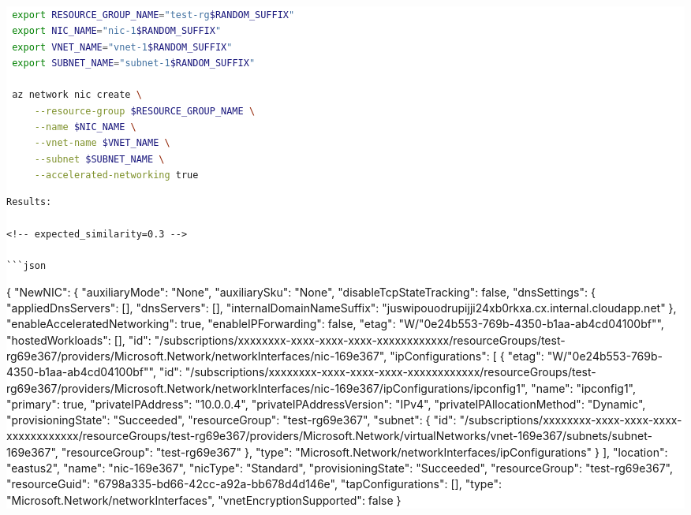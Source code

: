    ```bash
    export RESOURCE_GROUP_NAME="test-rg$RANDOM_SUFFIX"
    export NIC_NAME="nic-1$RANDOM_SUFFIX"
    export VNET_NAME="vnet-1$RANDOM_SUFFIX"
    export SUBNET_NAME="subnet-1$RANDOM_SUFFIX"

    az network nic create \
        --resource-group $RESOURCE_GROUP_NAME \
        --name $NIC_NAME \
        --vnet-name $VNET_NAME \
        --subnet $SUBNET_NAME \
        --accelerated-networking true
   ```

    Results:
    
    <!-- expected_similarity=0.3 --> 

    ```json
   {
      "NewNIC": {
        "auxiliaryMode": "None",
        "auxiliarySku": "None",
        "disableTcpStateTracking": false,
        "dnsSettings": {
          "appliedDnsServers": [],
          "dnsServers": [],
          "internalDomainNameSuffix": "juswipouodrupijji24xb0rkxa.cx.internal.cloudapp.net"
        },
        "enableAcceleratedNetworking": true,
        "enableIPForwarding": false,
        "etag": "W/\"0e24b553-769b-4350-b1aa-ab4cd04100bf\"",
        "hostedWorkloads": [],
        "id": "/subscriptions/xxxxxxxx-xxxx-xxxx-xxxx-xxxxxxxxxxxx/resourceGroups/test-rg69e367/providers/Microsoft.Network/networkInterfaces/nic-169e367",
        "ipConfigurations": [
          {
            "etag": "W/\"0e24b553-769b-4350-b1aa-ab4cd04100bf\"",
            "id": "/subscriptions/xxxxxxxx-xxxx-xxxx-xxxx-xxxxxxxxxxxx/resourceGroups/test-rg69e367/providers/Microsoft.Network/networkInterfaces/nic-169e367/ipConfigurations/ipconfig1",
            "name": "ipconfig1",
            "primary": true,
            "privateIPAddress": "10.0.0.4",
            "privateIPAddressVersion": "IPv4",
            "privateIPAllocationMethod": "Dynamic",
            "provisioningState": "Succeeded",
            "resourceGroup": "test-rg69e367",
            "subnet": {
              "id": "/subscriptions/xxxxxxxx-xxxx-xxxx-xxxx-xxxxxxxxxxxx/resourceGroups/test-rg69e367/providers/Microsoft.Network/virtualNetworks/vnet-169e367/subnets/subnet-169e367",
              "resourceGroup": "test-rg69e367"
            },
            "type": "Microsoft.Network/networkInterfaces/ipConfigurations"
          }
        ],
        "location": "eastus2",
        "name": "nic-169e367",
        "nicType": "Standard",
        "provisioningState": "Succeeded",
        "resourceGroup": "test-rg69e367",
        "resourceGuid": "6798a335-bd66-42cc-a92a-bb678d4d146e",
        "tapConfigurations": [],
        "type": "Microsoft.Network/networkInterfaces",
        "vnetEncryptionSupported": false
      }
